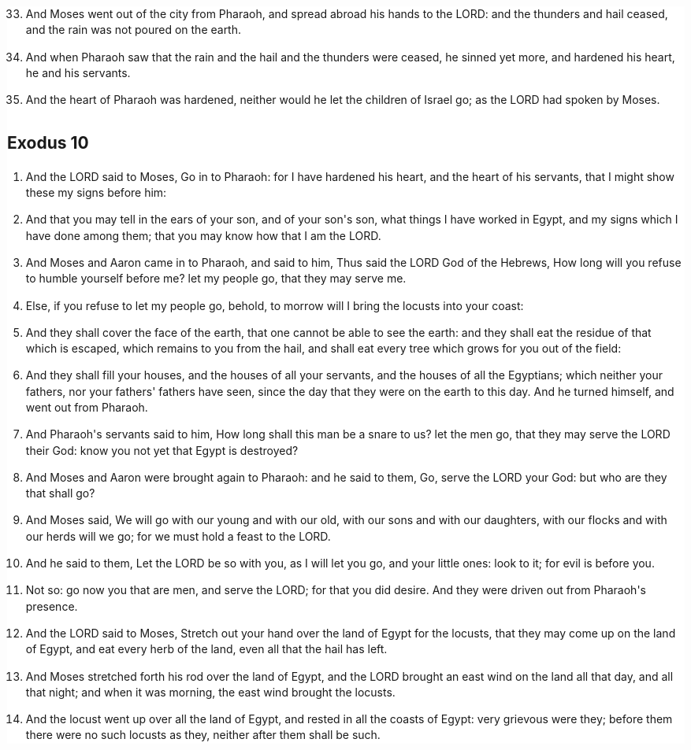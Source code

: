33. And Moses went out of the city from Pharaoh, and spread abroad his hands to the LORD: and the thunders and hail ceased, and the rain was not poured on the earth.

34. And when Pharaoh saw that the rain and the hail and the thunders were ceased, he sinned yet more, and hardened his heart, he and his servants.

35. And the heart of Pharaoh was hardened, neither would he let the children of Israel go; as the LORD had spoken by Moses.

## Exodus 10

1. And the LORD said to Moses, Go in to Pharaoh: for I have hardened his heart, and the heart of his servants, that I might show these my signs before him:

2. And that you may tell in the ears of your son, and of your son's son, what things I have worked in Egypt, and my signs which I have done among them; that you may know how that I am the LORD.

3. And Moses and Aaron came in to Pharaoh, and said to him, Thus said the LORD God of the Hebrews, How long will you refuse to humble yourself before me? let my people go, that they may serve me.

4. Else, if you refuse to let my people go, behold, to morrow will I bring the locusts into your coast:

5. And they shall cover the face of the earth, that one cannot be able to see the earth: and they shall eat the residue of that which is escaped, which remains to you from the hail, and shall eat every tree which grows for you out of the field:

6. And they shall fill your houses, and the houses of all your servants, and the houses of all the Egyptians; which neither your fathers, nor your fathers' fathers have seen, since the day that they were on the earth to this day. And he turned himself, and went out from Pharaoh.

7. And Pharaoh's servants said to him, How long shall this man be a snare to us? let the men go, that they may serve the LORD their God: know you not yet that Egypt is destroyed?

8. And Moses and Aaron were brought again to Pharaoh: and he said to them, Go, serve the LORD your God: but who are they that shall go?

9. And Moses said, We will go with our young and with our old, with our sons and with our daughters, with our flocks and with our herds will we go; for we must hold a feast to the LORD.

10. And he said to them, Let the LORD be so with you, as I will let you go, and your little ones: look to it; for evil is before you.

11. Not so: go now you that are men, and serve the LORD; for that you did desire. And they were driven out from Pharaoh's presence.

12. And the LORD said to Moses, Stretch out your hand over the land of Egypt for the locusts, that they may come up on the land of Egypt, and eat every herb of the land, even all that the hail has left.

13. And Moses stretched forth his rod over the land of Egypt, and the LORD brought an east wind on the land all that day, and all that night; and when it was morning, the east wind brought the locusts.

14. And the locust went up over all the land of Egypt, and rested in all the coasts of Egypt: very grievous were they; before them there were no such locusts as they, neither after them shall be such.
